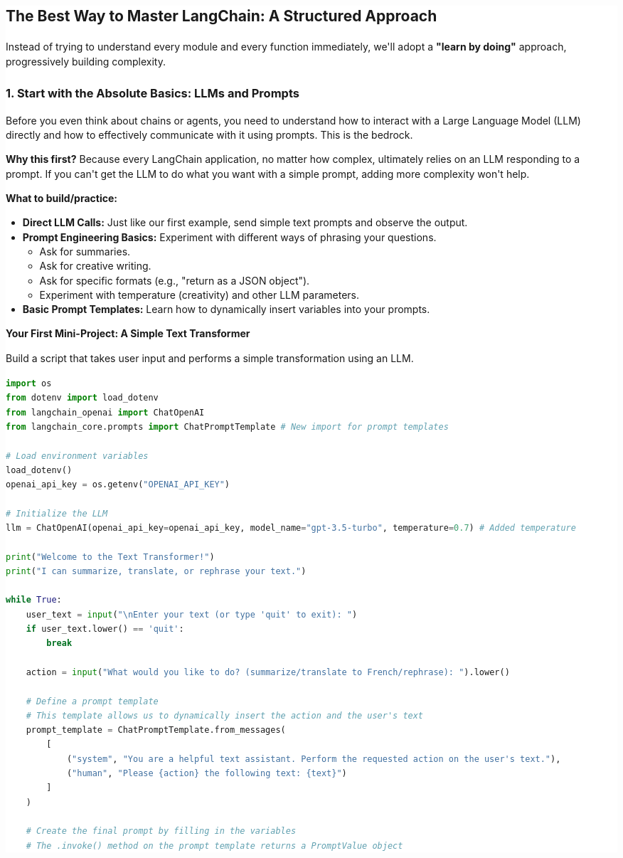 ## The Best Way to Master LangChain: A Structured Approach

Instead of trying to understand every module and every function immediately, we'll adopt a **"learn by doing"** approach, progressively building complexity.

### 1. Start with the Absolute Basics: LLMs and Prompts

Before you even think about chains or agents, you need to understand how to interact with a Large Language Model (LLM) directly and how to effectively communicate with it using prompts. This is the bedrock.

**Why this first?** Because every LangChain application, no matter how complex, ultimately relies on an LLM responding to a prompt. If you can't get the LLM to do what you want with a simple prompt, adding more complexity won't help.

**What to build/practice:**

- **Direct LLM Calls:** Just like our first example, send simple text prompts and observe the output.
- **Prompt Engineering Basics:** Experiment with different ways of phrasing your questions.
  - Ask for summaries.
  - Ask for creative writing.
  - Ask for specific formats (e.g., "return as a JSON object").
  - Experiment with temperature (creativity) and other LLM parameters.
- **Basic Prompt Templates:** Learn how to dynamically insert variables into your prompts.

**Your First Mini-Project: A Simple Text Transformer**

Build a script that takes user input and performs a simple transformation using an LLM.

```python
import os
from dotenv import load_dotenv
from langchain_openai import ChatOpenAI
from langchain_core.prompts import ChatPromptTemplate # New import for prompt templates

# Load environment variables
load_dotenv()
openai_api_key = os.getenv("OPENAI_API_KEY")

# Initialize the LLM
llm = ChatOpenAI(openai_api_key=openai_api_key, model_name="gpt-3.5-turbo", temperature=0.7) # Added temperature

print("Welcome to the Text Transformer!")
print("I can summarize, translate, or rephrase your text.")

while True:
    user_text = input("\nEnter your text (or type 'quit' to exit): ")
    if user_text.lower() == 'quit':
        break

    action = input("What would you like to do? (summarize/translate to French/rephrase): ").lower()

    # Define a prompt template
    # This template allows us to dynamically insert the action and the user's text
    prompt_template = ChatPromptTemplate.from_messages(
        [
            ("system", "You are a helpful text assistant. Perform the requested action on the user's text."),
            ("human", "Please {action} the following text: {text}")
        ]
    )

    # Create the final prompt by filling in the variables
    # The .invoke() method on the prompt template returns a PromptValue object
```